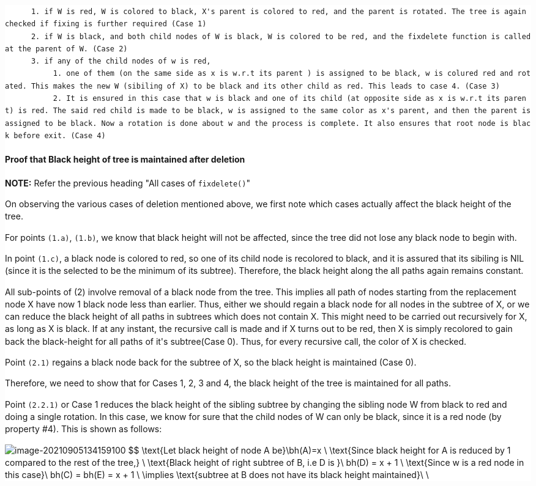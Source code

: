           1. if W is red, W is colored to black, X's parent is colored to red, and the parent is rotated. The tree is again checked if fixing is further required (Case 1)
          2. if W is black, and both child nodes of W is black, W is colored to be red, and the fixdelete function is called at the parent of W. (Case 2)
          3. if any of the child nodes of w is red, 
               1. one of them (on the same side as x is w.r.t its parent ) is assigned to be black, w is colured red and rotated. This makes the new W (sibiling of X) to be black and its other child as red. This leads to case 4. (Case 3) 
               2. It is ensured in this case that w is black and one of its child (at opposite side as x is w.r.t its parent) is red. The said red child is made to be black, w is assigned to the same color as x's parent, and then the parent is assigned to be black. Now a rotation is done about w and the process is complete. It also ensures that root node is black before exit. (Case 4)


#### Proof that Black height of tree is maintained after deletion

**NOTE:** Refer the previous heading "All cases of `fixdelete()`"

On observing the various cases of deletion mentioned above, we first note which cases actually affect the black height of the tree.

For points `(1.a)`, `(1.b)`, we know that black height will not be affected, since the tree did not lose any black node to begin with.

In point `(1.c)`, a black node is colored to red, so one of its child node is recolored to black, and it is assured that its sibiling is NIL (since it is the selected to be the minimum of its subtree). Therefore, the black height along the all paths again remains constant. 

All sub-points of (2) involve removal of a black node from the tree. This implies all path of nodes starting from the replacement node X have now 1 black node less than earlier. Thus, either we should regain a black node for all nodes in the subtree of X, or we can reduce the black height of all paths in subtrees which does not contain X. This might need to be carried out recursively for X, as long as X is black. If at any instant, the recursive call is made and if X turns out to be red, then X is simply recolored to gain back the black-height for all paths of it's subtree(Case 0). Thus, for every recursive call, the color of X is checked.

Point `(2.1)` regains a black node back for the subtree of X, so the black height is maintained (Case 0).

Therefore, we need to show that for Cases 1, 2, 3 and 4, the black height of the tree is maintained for all paths.

Point `(2.2.1)` or Case 1 reduces the black height of the sibling subtree by changing the sibling node W from black to red and doing a single rotation. In this case, we know for sure that the child nodes of W can only be black, since it is a red node (by property #4). This is shown as follows:

![image-20210905134159100](/home/leadguy/.config/Typora/typora-user-images/image-20210905134159100.png)
$$
\text{Let black height of node A be}\\bh(A)=x \\
\text{Since black height for A is reduced by 1 compared to the rest of the tree,} \\
\text{Black height of right subtree of B, i.e D is }\\ bh(D) = x + 1 \\
\text{Since w is a red node in this case}\\
bh(C) = bh(E) = x + 1 \\
\implies \text{subtree at B does not have its black height maintained}\\ \\
